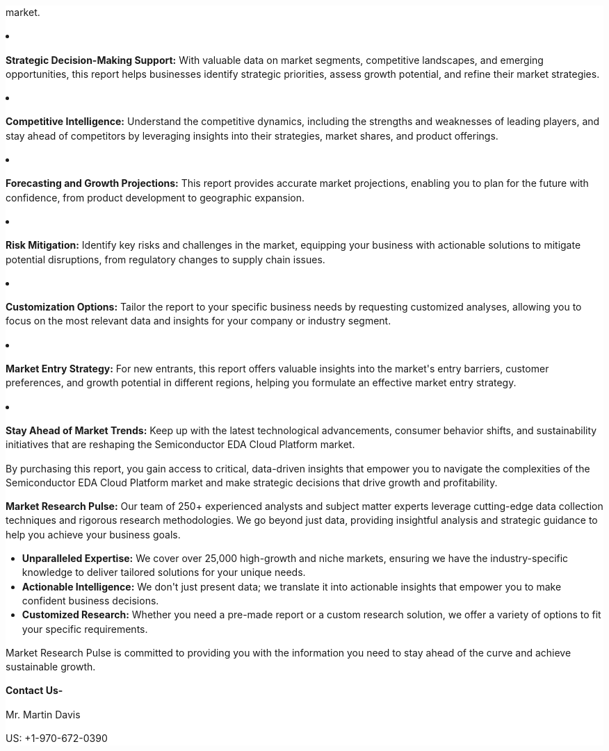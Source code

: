 market.</p></li><li><p><strong>Strategic Decision-Making Support:</strong> With valuable data on market segments, competitive landscapes, and emerging opportunities, this report helps businesses identify strategic priorities, assess growth potential, and refine their market strategies.</p></li><li><p><strong>Competitive Intelligence:</strong> Understand the competitive dynamics, including the strengths and weaknesses of leading players, and stay ahead of competitors by leveraging insights into their strategies, market shares, and product offerings.</p></li><li><p><strong>Forecasting and Growth Projections:</strong> This report provides accurate market projections, enabling you to plan for the future with confidence, from product development to geographic expansion.</p></li><li><p><strong>Risk Mitigation:</strong> Identify key risks and challenges in the market, equipping your business with actionable solutions to mitigate potential disruptions, from regulatory changes to supply chain issues.</p></li><li><p><strong>Customization Options:</strong> Tailor the report to your specific business needs by requesting customized analyses, allowing you to focus on the most relevant data and insights for your company or industry segment.</p></li><li><p><strong>Market Entry Strategy:</strong> For new entrants, this report offers valuable insights into the market's entry barriers, customer preferences, and growth potential in different regions, helping you formulate an effective market entry strategy.</p></li><li><p><strong>Stay Ahead of Market Trends:</strong> Keep up with the latest technological advancements, consumer behavior shifts, and sustainability initiatives that are reshaping the Semiconductor EDA Cloud Platform market.</p></li></ol><p>By purchasing this report, you gain access to critical, data-driven insights that empower you to navigate the complexities of the Semiconductor EDA Cloud Platform market and make strategic decisions that drive growth and profitability.</p><p><strong>Market Research Pulse:</strong>&nbsp;Our team of 250+ experienced analysts and subject matter experts leverage cutting-edge data collection techniques and rigorous research methodologies. We go beyond just data, providing insightful analysis and strategic guidance to help you achieve your business goals.</p><ul><li><strong>Unparalleled Expertise:</strong>&nbsp;We cover over 25,000 high-growth and niche markets, ensuring we have the industry-specific knowledge to deliver tailored solutions for your unique needs.</li><li><strong>Actionable Intelligence:</strong>&nbsp;We don't just present data; we translate it into actionable insights that empower you to make confident business decisions.</li><li><strong>Customized Research:</strong>&nbsp;Whether you need a pre-made report or a custom research solution, we offer a variety of options to fit your specific requirements.</li></ul><p>Market Research Pulse is committed to providing you with the information you need to stay ahead of the curve and achieve sustainable growth.</p><p><strong>Contact Us-</strong></p><p>Mr. Martin Davis</p><p>US: +1-970-672-0390</p>

